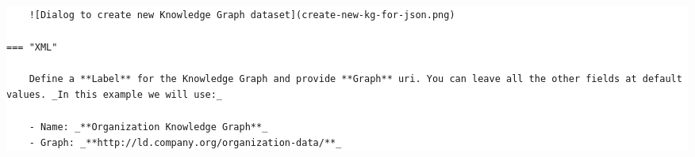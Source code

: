         ![Dialog to create new Knowledge Graph dataset](create-new-kg-for-json.png)

    === "XML"

        Define a **Label** for the Knowledge Graph and provide **Graph** uri. You can leave all the other fields at default values. _In this example we will use:_

        - Name: _**Organization Knowledge Graph**_
        - Graph: _**http://ld.company.org/organization-data/**_
